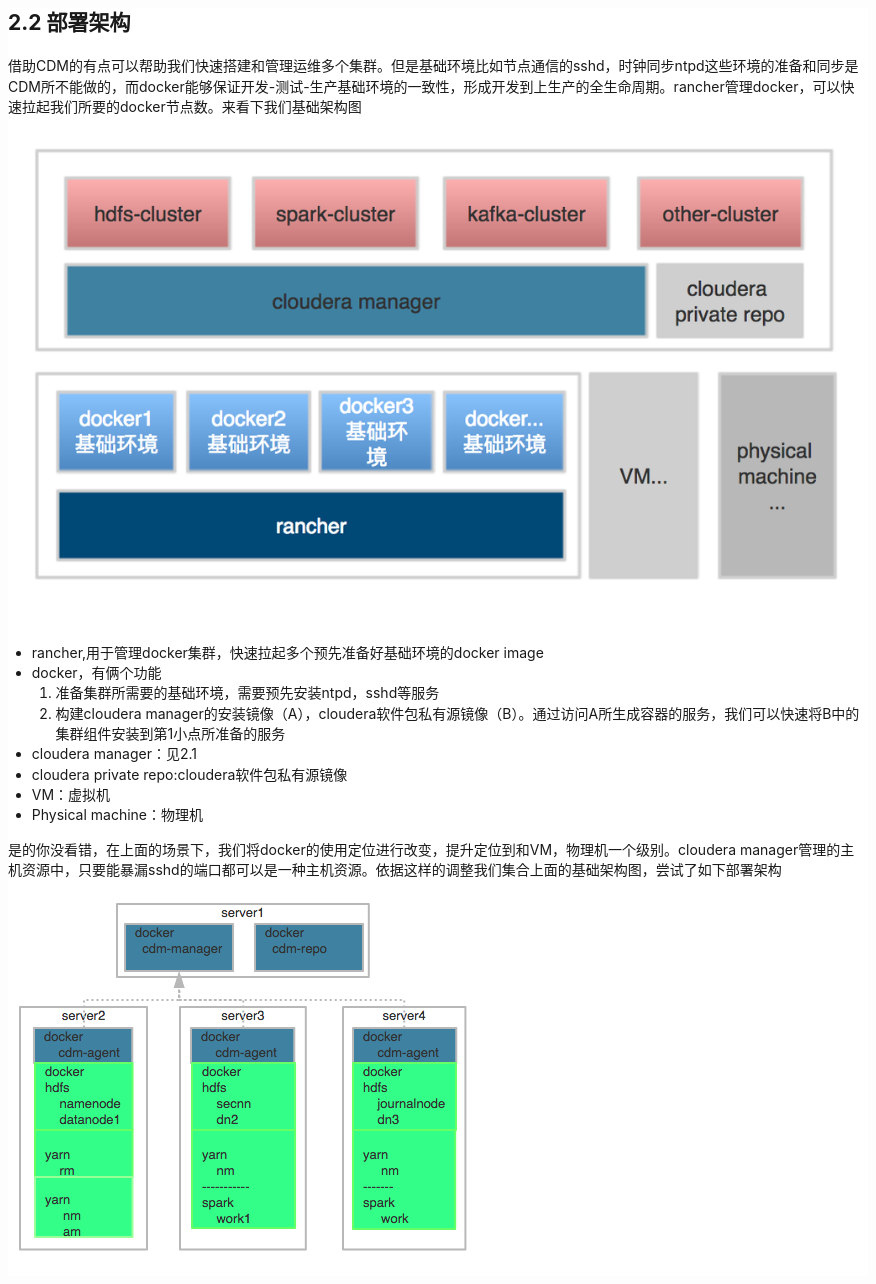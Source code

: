 ## 2.2 部署架构

借助CDM的有点可以帮助我们快速搭建和管理运维多个集群。但是基础环境比如节点通信的sshd，时钟同步ntpd这些环境的准备和同步是CDM所不能做的，而docker能够保证开发-测试-生产基础环境的一致性，形成开发到上生产的全生命周期。rancher管理docker，可以快速拉起我们所要的docker节点数。来看下我们基础架构图  
![](./2B场景，快速部署贴近实际生产的大数据基础平台/3.png)  
- rancher,用于管理docker集群，快速拉起多个预先准备好基础环境的docker image
- docker，有俩个功能
    1. 准备集群所需要的基础环境，需要预先安装ntpd，sshd等服务
    2. 构建cloudera manager的安装镜像（A），cloudera软件包私有源镜像（B）。通过访问A所生成容器的服务，我们可以快速将B中的集群组件安装到第1小点所准备的服务  
- cloudera manager：见2.1
- cloudera private repo:cloudera软件包私有源镜像
- VM：虚拟机
- Physical machine：物理机  

是的你没看错，在上面的场景下，我们将docker的使用定位进行改变，提升定位到和VM，物理机一个级别。cloudera manager管理的主机资源中，只要能暴漏sshd的端口都可以是一种主机资源。依据这样的调整我们集合上面的基础架构图，尝试了如下部署架构  
![](./2B场景，快速部署贴近实际生产的大数据基础平台/4.png)  